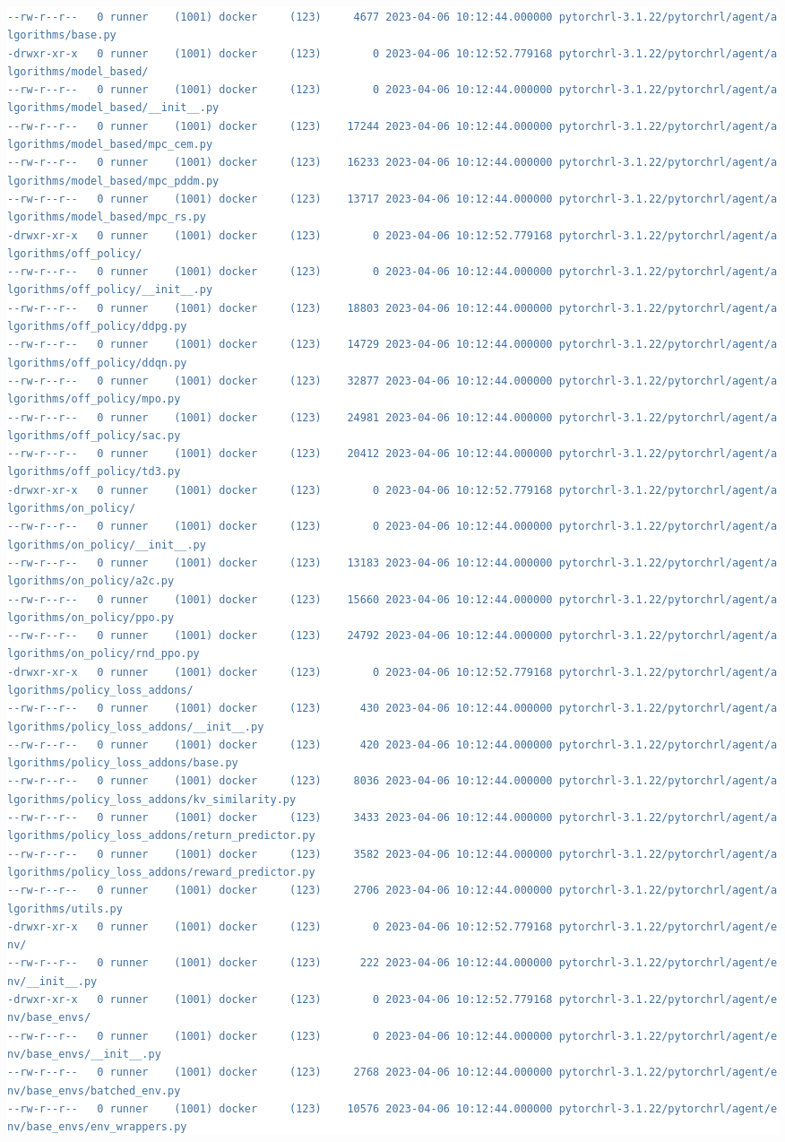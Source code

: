 ```diff
--rw-r--r--   0 runner    (1001) docker     (123)     4677 2023-04-06 10:12:44.000000 pytorchrl-3.1.22/pytorchrl/agent/algorithms/base.py
-drwxr-xr-x   0 runner    (1001) docker     (123)        0 2023-04-06 10:12:52.779168 pytorchrl-3.1.22/pytorchrl/agent/algorithms/model_based/
--rw-r--r--   0 runner    (1001) docker     (123)        0 2023-04-06 10:12:44.000000 pytorchrl-3.1.22/pytorchrl/agent/algorithms/model_based/__init__.py
--rw-r--r--   0 runner    (1001) docker     (123)    17244 2023-04-06 10:12:44.000000 pytorchrl-3.1.22/pytorchrl/agent/algorithms/model_based/mpc_cem.py
--rw-r--r--   0 runner    (1001) docker     (123)    16233 2023-04-06 10:12:44.000000 pytorchrl-3.1.22/pytorchrl/agent/algorithms/model_based/mpc_pddm.py
--rw-r--r--   0 runner    (1001) docker     (123)    13717 2023-04-06 10:12:44.000000 pytorchrl-3.1.22/pytorchrl/agent/algorithms/model_based/mpc_rs.py
-drwxr-xr-x   0 runner    (1001) docker     (123)        0 2023-04-06 10:12:52.779168 pytorchrl-3.1.22/pytorchrl/agent/algorithms/off_policy/
--rw-r--r--   0 runner    (1001) docker     (123)        0 2023-04-06 10:12:44.000000 pytorchrl-3.1.22/pytorchrl/agent/algorithms/off_policy/__init__.py
--rw-r--r--   0 runner    (1001) docker     (123)    18803 2023-04-06 10:12:44.000000 pytorchrl-3.1.22/pytorchrl/agent/algorithms/off_policy/ddpg.py
--rw-r--r--   0 runner    (1001) docker     (123)    14729 2023-04-06 10:12:44.000000 pytorchrl-3.1.22/pytorchrl/agent/algorithms/off_policy/ddqn.py
--rw-r--r--   0 runner    (1001) docker     (123)    32877 2023-04-06 10:12:44.000000 pytorchrl-3.1.22/pytorchrl/agent/algorithms/off_policy/mpo.py
--rw-r--r--   0 runner    (1001) docker     (123)    24981 2023-04-06 10:12:44.000000 pytorchrl-3.1.22/pytorchrl/agent/algorithms/off_policy/sac.py
--rw-r--r--   0 runner    (1001) docker     (123)    20412 2023-04-06 10:12:44.000000 pytorchrl-3.1.22/pytorchrl/agent/algorithms/off_policy/td3.py
-drwxr-xr-x   0 runner    (1001) docker     (123)        0 2023-04-06 10:12:52.779168 pytorchrl-3.1.22/pytorchrl/agent/algorithms/on_policy/
--rw-r--r--   0 runner    (1001) docker     (123)        0 2023-04-06 10:12:44.000000 pytorchrl-3.1.22/pytorchrl/agent/algorithms/on_policy/__init__.py
--rw-r--r--   0 runner    (1001) docker     (123)    13183 2023-04-06 10:12:44.000000 pytorchrl-3.1.22/pytorchrl/agent/algorithms/on_policy/a2c.py
--rw-r--r--   0 runner    (1001) docker     (123)    15660 2023-04-06 10:12:44.000000 pytorchrl-3.1.22/pytorchrl/agent/algorithms/on_policy/ppo.py
--rw-r--r--   0 runner    (1001) docker     (123)    24792 2023-04-06 10:12:44.000000 pytorchrl-3.1.22/pytorchrl/agent/algorithms/on_policy/rnd_ppo.py
-drwxr-xr-x   0 runner    (1001) docker     (123)        0 2023-04-06 10:12:52.779168 pytorchrl-3.1.22/pytorchrl/agent/algorithms/policy_loss_addons/
--rw-r--r--   0 runner    (1001) docker     (123)      430 2023-04-06 10:12:44.000000 pytorchrl-3.1.22/pytorchrl/agent/algorithms/policy_loss_addons/__init__.py
--rw-r--r--   0 runner    (1001) docker     (123)      420 2023-04-06 10:12:44.000000 pytorchrl-3.1.22/pytorchrl/agent/algorithms/policy_loss_addons/base.py
--rw-r--r--   0 runner    (1001) docker     (123)     8036 2023-04-06 10:12:44.000000 pytorchrl-3.1.22/pytorchrl/agent/algorithms/policy_loss_addons/kv_similarity.py
--rw-r--r--   0 runner    (1001) docker     (123)     3433 2023-04-06 10:12:44.000000 pytorchrl-3.1.22/pytorchrl/agent/algorithms/policy_loss_addons/return_predictor.py
--rw-r--r--   0 runner    (1001) docker     (123)     3582 2023-04-06 10:12:44.000000 pytorchrl-3.1.22/pytorchrl/agent/algorithms/policy_loss_addons/reward_predictor.py
--rw-r--r--   0 runner    (1001) docker     (123)     2706 2023-04-06 10:12:44.000000 pytorchrl-3.1.22/pytorchrl/agent/algorithms/utils.py
-drwxr-xr-x   0 runner    (1001) docker     (123)        0 2023-04-06 10:12:52.779168 pytorchrl-3.1.22/pytorchrl/agent/env/
--rw-r--r--   0 runner    (1001) docker     (123)      222 2023-04-06 10:12:44.000000 pytorchrl-3.1.22/pytorchrl/agent/env/__init__.py
-drwxr-xr-x   0 runner    (1001) docker     (123)        0 2023-04-06 10:12:52.779168 pytorchrl-3.1.22/pytorchrl/agent/env/base_envs/
--rw-r--r--   0 runner    (1001) docker     (123)        0 2023-04-06 10:12:44.000000 pytorchrl-3.1.22/pytorchrl/agent/env/base_envs/__init__.py
--rw-r--r--   0 runner    (1001) docker     (123)     2768 2023-04-06 10:12:44.000000 pytorchrl-3.1.22/pytorchrl/agent/env/base_envs/batched_env.py
--rw-r--r--   0 runner    (1001) docker     (123)    10576 2023-04-06 10:12:44.000000 pytorchrl-3.1.22/pytorchrl/agent/env/base_envs/env_wrappers.py
```